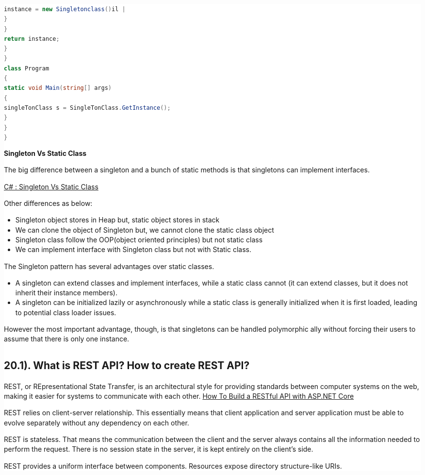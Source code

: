 ```csharp
instance = new Singletonclass()il |
}
}
return instance;
}
}
class Program
{
static void Main(string[] args)
{
singleTonClass s = SingleTonClass.GetInstance();
}
}
}
```

**Singleton Vs Static Class**

The big difference between a singleton and a bunch of static methods is that singletons can implement interfaces.

[C# : Singleton Vs Static Class](https://rajeevdotnet.blogspot.com/2015/12/c-singleton-vs-static-class.html)

Other differences as below:
- Singleton object stores in Heap but, static object stores in stack
- We can clone the object of Singleton but, we cannot clone the static class object
- Singleton class follow the OOP(object oriented principles) but not static class
- We can implement interface with Singleton class but not with Static class.

The Singleton pattern has several advantages over static classes. 
- A singleton can extend classes and implement interfaces, while a static class cannot (it can extend classes, but it does not inherit their instance members). 
- A singleton can be initialized lazily or asynchronously while a static class is generally initialized when it is first loaded, leading to potential class loader issues. 

However the most important advantage, though, is that singletons can be handled polymorphic ally without forcing their users to assume that there is only one instance.

## 20.1). What is REST API? How to create REST API?

REST, or REpresentational State Transfer, is an architectural style for providing standards between computer systems on the web, making it easier for systems to communicate with each other. [How To Build a RESTful API with ASP.NET Core](https://medium.com/net-core/how-to-build-a-restful-api-with-asp-net-core-fb7dd8d3e5e3)

REST relies on client-server relationship. This essentially means that client application and server application must be able to evolve separately without any dependency on each other.

REST is stateless. That means the communication between the client and the server always contains all the information needed to perform the request. There is no session state in the server, it is kept entirely on the client’s side.

REST provides a uniform interface between components. Resources expose directory structure-like URIs.
